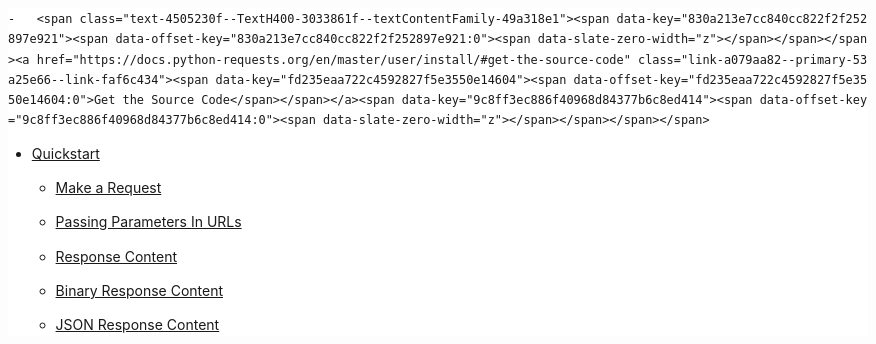     -   <span class="text-4505230f--TextH400-3033861f--textContentFamily-49a318e1"><span data-key="830a213e7cc840cc822f2f252897e921"><span data-offset-key="830a213e7cc840cc822f2f252897e921:0"><span data-slate-zero-width="z">​</span></span></span><a href="https://docs.python-requests.org/en/master/user/install/#get-the-source-code" class="link-a079aa82--primary-53a25e66--link-faf6c434"><span data-key="fd235eaa722c4592827f5e3550e14604"><span data-offset-key="fd235eaa722c4592827f5e3550e14604:0">Get the Source Code</span></span></a><span data-key="9c8ff3ec886f40968d84377b6c8ed414"><span data-offset-key="9c8ff3ec886f40968d84377b6c8ed414:0"><span data-slate-zero-width="z">​</span></span></span></span>

-   <span class="text-4505230f--TextH400-3033861f--textContentFamily-49a318e1"><span data-key="7911cb5350ed42c59eb6219611cb7ff2"><span data-offset-key="7911cb5350ed42c59eb6219611cb7ff2:0"><span data-slate-zero-width="z">​</span></span></span><a href="https://docs.python-requests.org/en/master/user/quickstart/" class="link-a079aa82--primary-53a25e66--link-faf6c434"><span data-key="1169b33b92bb4f4ba5aca2e27deba269"><span data-offset-key="1169b33b92bb4f4ba5aca2e27deba269:0">Quickstart</span></span></a><span data-key="e6acfb743d184a3f8c7a0c5e6a870b8c"><span data-offset-key="e6acfb743d184a3f8c7a0c5e6a870b8c:0"><span data-slate-zero-width="z">​</span></span></span></span>

    -   <span class="text-4505230f--TextH400-3033861f--textContentFamily-49a318e1"><span data-key="21bef93d42ee43eab2c4de64d84d5784"><span data-offset-key="21bef93d42ee43eab2c4de64d84d5784:0"><span data-slate-zero-width="z">​</span></span></span><a href="https://docs.python-requests.org/en/master/user/quickstart/#make-a-request" class="link-a079aa82--primary-53a25e66--link-faf6c434"><span data-key="8600b82202154ac0a4a4e37e4e199ab9"><span data-offset-key="8600b82202154ac0a4a4e37e4e199ab9:0">Make a Request</span></span></a><span data-key="bfe08f5be6844a108b42dcaea9637d29"><span data-offset-key="bfe08f5be6844a108b42dcaea9637d29:0"><span data-slate-zero-width="z">​</span></span></span></span>

    -   <span class="text-4505230f--TextH400-3033861f--textContentFamily-49a318e1"><span data-key="4c4c5873afc04331a5dcbf38a52fc9b8"><span data-offset-key="4c4c5873afc04331a5dcbf38a52fc9b8:0"><span data-slate-zero-width="z">​</span></span></span><a href="https://docs.python-requests.org/en/master/user/quickstart/#passing-parameters-in-urls" class="link-a079aa82--primary-53a25e66--link-faf6c434"><span data-key="b7dc1a9c49a8467cbb82cb81b1186d33"><span data-offset-key="b7dc1a9c49a8467cbb82cb81b1186d33:0">Passing Parameters In URLs</span></span></a><span data-key="2a7cccfeb62e46e1bc1f1d8ac910a8f3"><span data-offset-key="2a7cccfeb62e46e1bc1f1d8ac910a8f3:0"><span data-slate-zero-width="z">​</span></span></span></span>

    -   <span class="text-4505230f--TextH400-3033861f--textContentFamily-49a318e1"><span data-key="1dc0a28b3faf430395d2058b54523cf2"><span data-offset-key="1dc0a28b3faf430395d2058b54523cf2:0"><span data-slate-zero-width="z">​</span></span></span><a href="https://docs.python-requests.org/en/master/user/quickstart/#response-content" class="link-a079aa82--primary-53a25e66--link-faf6c434"><span data-key="b24d012630084ef0a1485b22a28c3465"><span data-offset-key="b24d012630084ef0a1485b22a28c3465:0">Response Content</span></span></a><span data-key="31998748a85045b49571dbb846adc8f3"><span data-offset-key="31998748a85045b49571dbb846adc8f3:0"><span data-slate-zero-width="z">​</span></span></span></span>

    -   <span class="text-4505230f--TextH400-3033861f--textContentFamily-49a318e1"><span data-key="757cd4b187d649ffa51ff6d1fc7e9fde"><span data-offset-key="757cd4b187d649ffa51ff6d1fc7e9fde:0"><span data-slate-zero-width="z">​</span></span></span><a href="https://docs.python-requests.org/en/master/user/quickstart/#binary-response-content" class="link-a079aa82--primary-53a25e66--link-faf6c434"><span data-key="db77c37a72364d60bc538a6dc1d95163"><span data-offset-key="db77c37a72364d60bc538a6dc1d95163:0">Binary Response Content</span></span></a><span data-key="9a399bfc6ce74a2685aa17ed685e4ad8"><span data-offset-key="9a399bfc6ce74a2685aa17ed685e4ad8:0"><span data-slate-zero-width="z">​</span></span></span></span>

    -   <span class="text-4505230f--TextH400-3033861f--textContentFamily-49a318e1"><span data-key="64a2b8e29cf84e3084cce5d6d81d22b2"><span data-offset-key="64a2b8e29cf84e3084cce5d6d81d22b2:0"><span data-slate-zero-width="z">​</span></span></span><a href="https://docs.python-requests.org/en/master/user/quickstart/#json-response-content" class="link-a079aa82--primary-53a25e66--link-faf6c434"><span data-key="8977b241864646c5a5aad8a0673350ca"><span data-offset-key="8977b241864646c5a5aad8a0673350ca:0">JSON Response Content</span></span></a><span data-key="b6c3ddc2cc504683beb6ae79797259c1"><span data-offset-key="b6c3ddc2cc504683beb6ae79797259c1:0"><span data-slate-zero-width="z">​</span></span></span></span>
